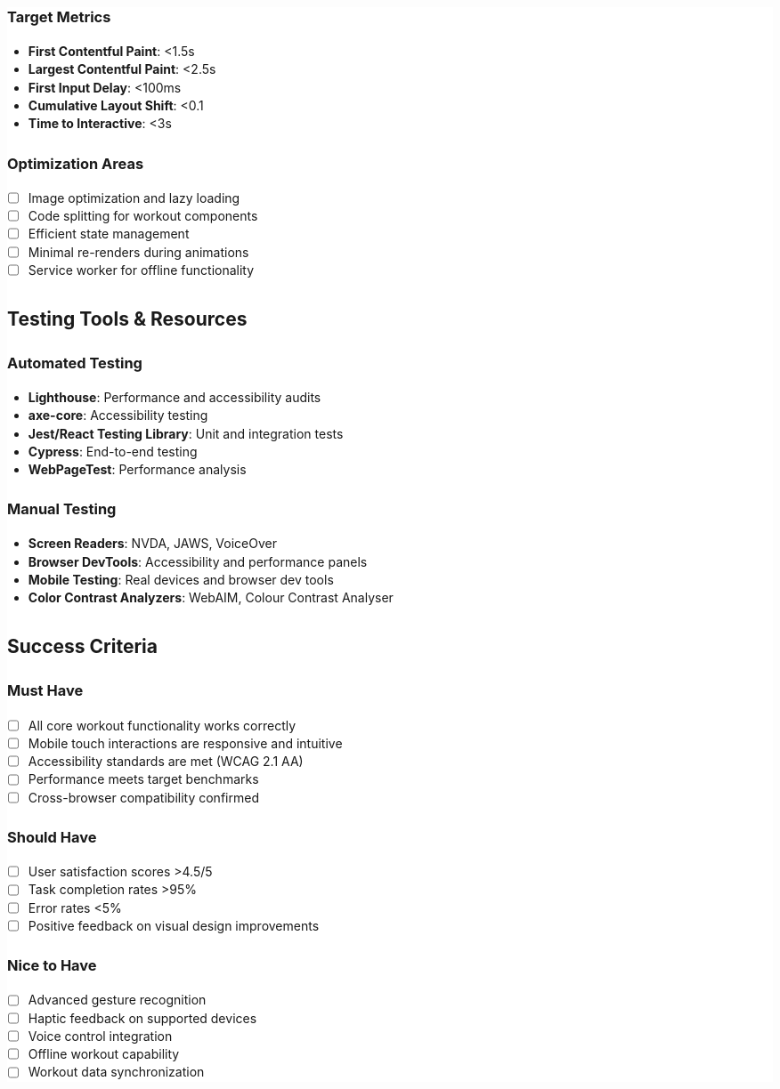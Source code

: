 ### Target Metrics
- **First Contentful Paint**: <1.5s
- **Largest Contentful Paint**: <2.5s
- **First Input Delay**: <100ms
- **Cumulative Layout Shift**: <0.1
- **Time to Interactive**: <3s

### Optimization Areas
- [ ] Image optimization and lazy loading
- [ ] Code splitting for workout components
- [ ] Efficient state management
- [ ] Minimal re-renders during animations
- [ ] Service worker for offline functionality

## Testing Tools & Resources

### Automated Testing
- **Lighthouse**: Performance and accessibility audits
- **axe-core**: Accessibility testing
- **Jest/React Testing Library**: Unit and integration tests
- **Cypress**: End-to-end testing
- **WebPageTest**: Performance analysis

### Manual Testing
- **Screen Readers**: NVDA, JAWS, VoiceOver
- **Browser DevTools**: Accessibility and performance panels
- **Mobile Testing**: Real devices and browser dev tools
- **Color Contrast Analyzers**: WebAIM, Colour Contrast Analyser

## Success Criteria

### Must Have
- [ ] All core workout functionality works correctly
- [ ] Mobile touch interactions are responsive and intuitive
- [ ] Accessibility standards are met (WCAG 2.1 AA)
- [ ] Performance meets target benchmarks
- [ ] Cross-browser compatibility confirmed

### Should Have
- [ ] User satisfaction scores >4.5/5
- [ ] Task completion rates >95%
- [ ] Error rates <5%
- [ ] Positive feedback on visual design improvements

### Nice to Have
- [ ] Advanced gesture recognition
- [ ] Haptic feedback on supported devices
- [ ] Voice control integration
- [ ] Offline workout capability
- [ ] Workout data synchronization
